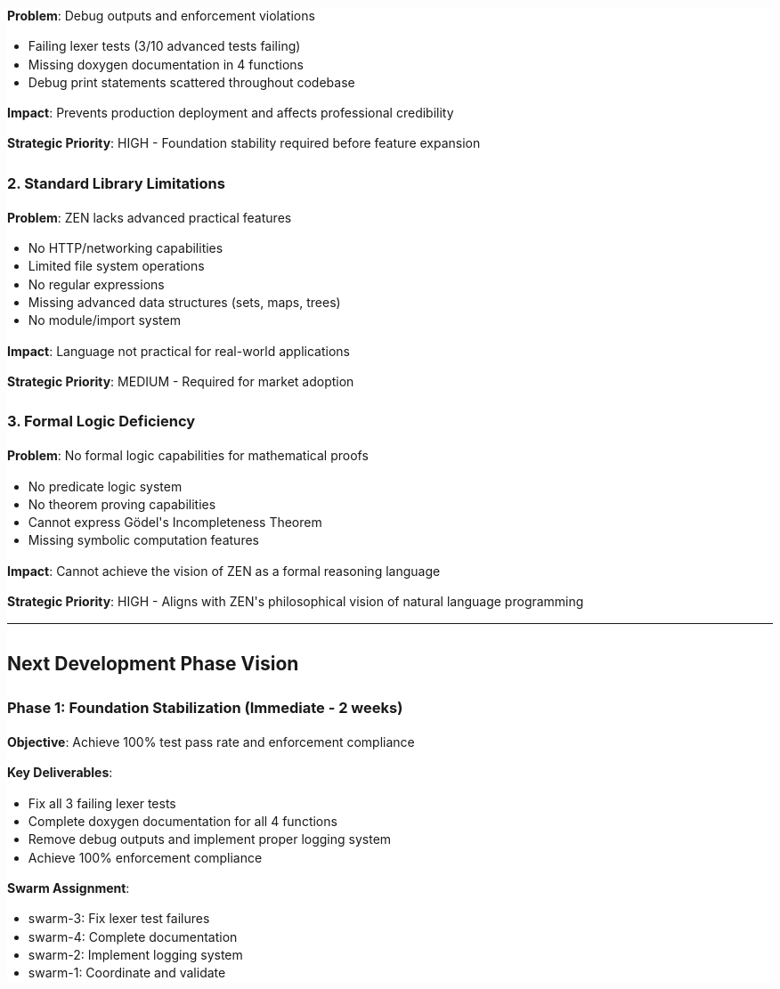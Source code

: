 **Problem**: Debug outputs and enforcement violations
- Failing lexer tests (3/10 advanced tests failing)
- Missing doxygen documentation in 4 functions
- Debug print statements scattered throughout codebase

**Impact**: Prevents production deployment and affects professional credibility

**Strategic Priority**: HIGH - Foundation stability required before feature expansion

### 2. Standard Library Limitations

**Problem**: ZEN lacks advanced practical features
- No HTTP/networking capabilities
- Limited file system operations  
- No regular expressions
- Missing advanced data structures (sets, maps, trees)
- No module/import system

**Impact**: Language not practical for real-world applications

**Strategic Priority**: MEDIUM - Required for market adoption

### 3. Formal Logic Deficiency 

**Problem**: No formal logic capabilities for mathematical proofs
- No predicate logic system
- No theorem proving capabilities  
- Cannot express Gödel's Incompleteness Theorem
- Missing symbolic computation features

**Impact**: Cannot achieve the vision of ZEN as a formal reasoning language

**Strategic Priority**: HIGH - Aligns with ZEN's philosophical vision of natural language programming

---

## Next Development Phase Vision

### Phase 1: Foundation Stabilization (Immediate - 2 weeks)

**Objective**: Achieve 100% test pass rate and enforcement compliance

**Key Deliverables**:
- Fix all 3 failing lexer tests
- Complete doxygen documentation for all 4 functions
- Remove debug outputs and implement proper logging system
- Achieve 100% enforcement compliance

**Swarm Assignment**:
- swarm-3: Fix lexer test failures
- swarm-4: Complete documentation 
- swarm-2: Implement logging system
- swarm-1: Coordinate and validate
